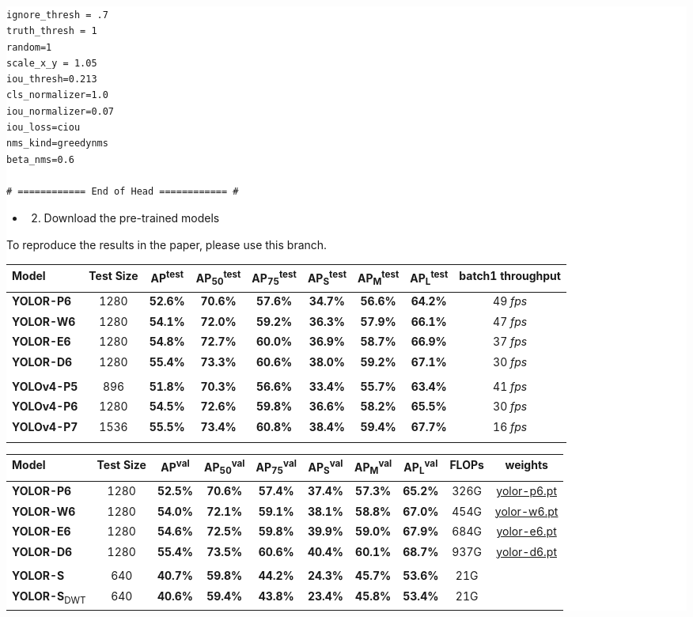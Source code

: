 ```shell
ignore_thresh = .7
truth_thresh = 1
random=1
scale_x_y = 1.05
iou_thresh=0.213
cls_normalizer=1.0
iou_normalizer=0.07
iou_loss=ciou
nms_kind=greedynms
beta_nms=0.6

# ============ End of Head ============ #

```

+ 2. Download the pre-trained models

To reproduce the results in the paper, please use this branch.

| Model         | Test Size | AP<sup>test</sup> | AP<sub>50</sub><sup>test</sup> | AP<sub>75</sub><sup>test</sup> | AP<sub>S</sub><sup>test</sup> | AP<sub>M</sub><sup>test</sup> | AP<sub>L</sub><sup>test</sup> | batch1 throughput |
| :------------ | :-------: | :---------------: | :----------------------------: | :----------------------------: | :---------------------------: | :---------------------------: | :---------------------------: | :---------------: |
| **YOLOR-P6**  |   1280    |     **52.6%**     |           **70.6%**            |           **57.6%**            |           **34.7%**           |           **56.6%**           |           **64.2%**           |     49 *fps*      |
| **YOLOR-W6**  |   1280    |     **54.1%**     |           **72.0%**            |           **59.2%**            |           **36.3%**           |           **57.9%**           |           **66.1%**           |     47 *fps*      |
| **YOLOR-E6**  |   1280    |     **54.8%**     |           **72.7%**            |           **60.0%**            |           **36.9%**           |           **58.7%**           |           **66.9%**           |     37 *fps*      |
| **YOLOR-D6**  |   1280    |     **55.4%**     |           **73.3%**            |           **60.6%**            |           **38.0%**           |           **59.2%**           |           **67.1%**           |     30 *fps*      |
|               |           |                   |                                |                                |                               |                               |                               |                   |
| **YOLOv4-P5** |    896    |     **51.8%**     |           **70.3%**            |           **56.6%**            |           **33.4%**           |           **55.7%**           |           **63.4%**           |     41 *fps*      |
| **YOLOv4-P6** |   1280    |     **54.5%**     |           **72.6%**            |           **59.8%**            |           **36.6%**           |           **58.2%**           |           **65.5%**           |     30 *fps*      |
| **YOLOv4-P7** |   1536    |     **55.5%**     |           **73.4%**            |           **60.8%**            |           **38.4%**           |           **59.4%**           |           **67.7%**           |     16 *fps*      |
|               |           |                   |                                |                                |                               |                               |                               |                   |

| Model                                 | Test Size | AP<sup>val</sup> | AP<sub>50</sub><sup>val</sup> | AP<sub>75</sub><sup>val</sup> | AP<sub>S</sub><sup>val</sup> | AP<sub>M</sub><sup>val</sup> | AP<sub>L</sub><sup>val</sup> | FLOPs |                           weights                            |
| :------------------------------------ | :-------: | :--------------: | :---------------------------: | :---------------------------: | :--------------------------: | :--------------------------: | :--------------------------: | :---: | :----------------------------------------------------------: |
| **YOLOR-P6**                          |   1280    |    **52.5%**     |           **70.6%**           |           **57.4%**           |          **37.4%**           |          **57.3%**           |          **65.2%**           | 326G  | [yolor-p6.pt](https://drive.google.com/file/d/1WyzcN1-I0n8BoeRhi_xVt8C5msqdx_7k/view?usp=sharing) |
| **YOLOR-W6**                          |   1280    |    **54.0%**     |           **72.1%**           |           **59.1%**           |          **38.1%**           |          **58.8%**           |          **67.0%**           | 454G  | [yolor-w6.pt](https://drive.google.com/file/d/1KnkBzNxATKK8AiDXrW_qF-vRNOsICV0B/view?usp=sharing) |
| **YOLOR-E6**                          |   1280    |    **54.6%**     |           **72.5%**           |           **59.8%**           |          **39.9%**           |          **59.0%**           |          **67.9%**           | 684G  | [yolor-e6.pt](https://drive.google.com/file/d/1jVrq8R1TA60XTUEqqljxAPlt0M_MAGC8/view?usp=sharing) |
| **YOLOR-D6**                          |   1280    |    **55.4%**     |           **73.5%**           |           **60.6%**           |          **40.4%**           |          **60.1%**           |          **68.7%**           | 937G  | [yolor-d6.pt](https://drive.google.com/file/d/1WX33ymg_XJLUJdoSf5oUYGHAtpSG2gj8/view?usp=sharing) |
|                                       |           |                  |                               |                               |                              |                              |                              |       |                                                              |
| **YOLOR-S**                           |    640    |    **40.7%**     |           **59.8%**           |           **44.2%**           |          **24.3%**           |          **45.7%**           |          **53.6%**           |  21G  |                                                              |
| **YOLOR-S**<sub>DWT</sub>             |    640    |    **40.6%**     |           **59.4%**           |           **43.8%**           |          **23.4%**           |          **45.8%**           |          **53.4%**           |  21G  |                                                              |